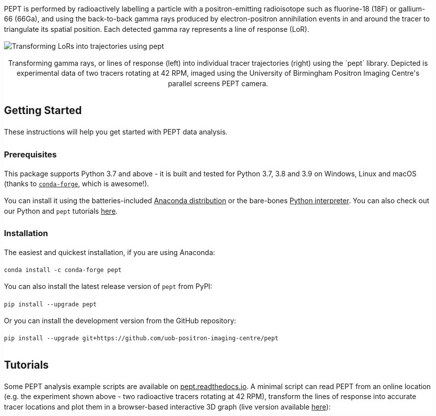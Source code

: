 PEPT is performed by radioactively labelling a particle with a positron-emitting radioisotope such as fluorine-18 (18F) or gallium-66 (66Ga), and using the back-to-back gamma rays produced by electron-positron annihilation events in and around the tracer to triangulate its spatial position. Each detected gamma ray represents a line of response (LoR).

![Transforming LoRs into trajectories using `pept`](https://github.com/uob-positron-imaging-centre/misc-hosting/blob/master/pept_transformation.png?raw=true)
<div style = "text-align: center"> Transforming gamma rays, or lines of response (left) into individual tracer trajectories (right) using the `pept` library. Depicted is experimental data of two tracers rotating at 42 RPM, imaged using the University of Birmingham Positron Imaging Centre's parallel screens PEPT camera. </div> 


## Getting Started

These instructions will help you get started with PEPT data analysis.


### Prerequisites

This package supports Python 3.7 and above - it is built and tested for Python 3.7, 3.8 and 3.9 on Windows, Linux and macOS (thanks to [`conda-forge`](https://conda-forge.org/), which is awesome!).

You can install it using the batteries-included [Anaconda distribution](https://www.anaconda.com/products/individual) or the bare-bones [Python interpreter](https://www.python.org/downloads/). You can also check out our Python and `pept` tutorials [here](https://github.com/uob-positron-imaging-centre/tutorials).


### Installation

The easiest and quickest installation, if you are using Anaconda:

```
conda install -c conda-forge pept
```

You can also install the latest release version of `pept` from PyPI:

```
pip install --upgrade pept
```

Or you can install the development version from the GitHub repository:

```
pip install --upgrade git+https://github.com/uob-positron-imaging-centre/pept
```


## Tutorials

Some PEPT analysis example scripts are available on [pept.readthedocs.io](https://pept.readthedocs.io/en/latest/). A minimal script can read PEPT from an online location (e.g. the experiment shown above - two radioactive tracers rotating at 42 RPM), transform the lines of response into accurate tracer locations and plot them in a browser-based interactive 3D graph (live version available [here](https://uob-positron-imaging-centre.github.io/live/sample_42rpm)):
